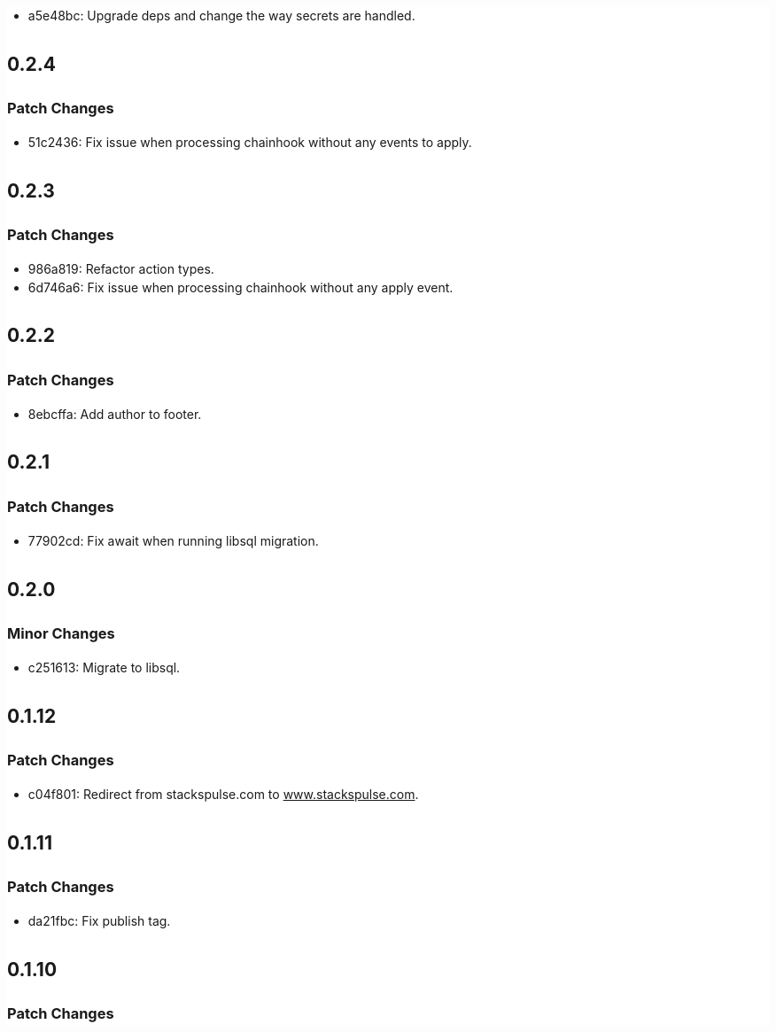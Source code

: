 - a5e48bc: Upgrade deps and change the way secrets are handled.

## 0.2.4

### Patch Changes

- 51c2436: Fix issue when processing chainhook without any events to apply.

## 0.2.3

### Patch Changes

- 986a819: Refactor action types.
- 6d746a6: Fix issue when processing chainhook without any apply event.

## 0.2.2

### Patch Changes

- 8ebcffa: Add author to footer.

## 0.2.1

### Patch Changes

- 77902cd: Fix await when running libsql migration.

## 0.2.0

### Minor Changes

- c251613: Migrate to libsql.

## 0.1.12

### Patch Changes

- c04f801: Redirect from stackspulse.com to www.stackspulse.com.

## 0.1.11

### Patch Changes

- da21fbc: Fix publish tag.

## 0.1.10

### Patch Changes

